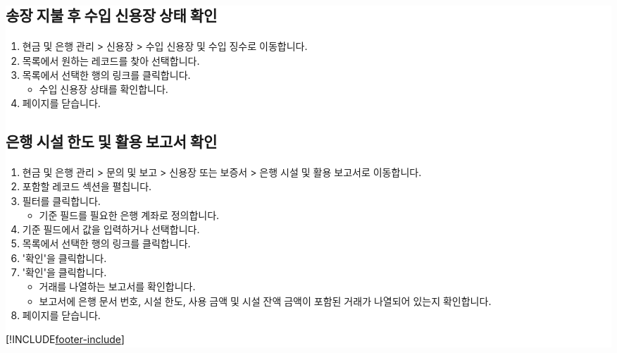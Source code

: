 ## <a name="verify-import-letter-of-credit-status-after-invoice-paid"></a>송장 지불 후 수입 신용장 상태 확인
1. 현금 및 은행 관리 > 신용장 > 수입 신용장 및 수입 징수로 이동합니다.
2. 목록에서 원하는 레코드를 찾아 선택합니다.
3. 목록에서 선택한 행의 링크를 클릭합니다.
    * 수입 신용장 상태를 확인합니다.   
4. 페이지를 닫습니다.

## <a name="verify-the-bank-facility-limit-and-utilization-report"></a>은행 시설 한도 및 활용 보고서 확인
1. 현금 및 은행 관리 > 문의 및 보고 > 신용장 또는 보증서 > 은행 시설 및 활용 보고서로 이동합니다.
2. 포함할 레코드 섹션을 펼칩니다.
3. 필터를 클릭합니다.
    * 기준 필드를 필요한 은행 계좌로 정의합니다.  
4. 기준 필드에서 값을 입력하거나 선택합니다.
5. 목록에서 선택한 행의 링크를 클릭합니다.
6. '확인'을 클릭합니다.
7. '확인'을 클릭합니다.
    * 거래를 나열하는 보고서를 확인합니다.  
    * 보고서에 은행 문서 번호, 시설 한도, 사용 금액 및 시설 잔액 금액이 포함된 거래가 나열되어 있는지 확인합니다.  
8. 페이지를 닫습니다.



[!INCLUDE[footer-include](../../../includes/footer-banner.md)]